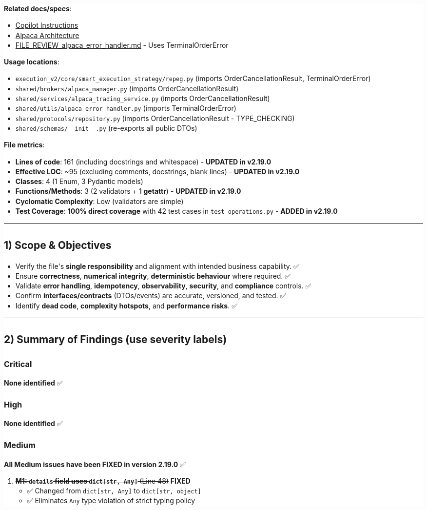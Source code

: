 **Related docs/specs**:
- [Copilot Instructions](.github/copilot-instructions.md)
- [Alpaca Architecture](docs/ALPACA_ARCHITECTURE.md)
- [FILE_REVIEW_alpaca_error_handler.md](docs/file_reviews/FILE_REVIEW_alpaca_error_handler.md) - Uses TerminalOrderError

**Usage locations**:
- `execution_v2/core/smart_execution_strategy/repeg.py` (imports OrderCancellationResult, TerminalOrderError)
- `shared/brokers/alpaca_manager.py` (imports OrderCancellationResult)
- `shared/services/alpaca_trading_service.py` (imports OrderCancellationResult)
- `shared/utils/alpaca_error_handler.py` (imports TerminalOrderError)
- `shared/protocols/repository.py` (imports OrderCancellationResult - TYPE_CHECKING)
- `shared/schemas/__init__.py` (re-exports all public DTOs)

**File metrics**:
- **Lines of code**: 161 (including docstrings and whitespace) - **UPDATED in v2.19.0**
- **Effective LOC**: ~95 (excluding comments, docstrings, blank lines) - **UPDATED in v2.19.0**
- **Classes**: 4 (1 Enum, 3 Pydantic models)
- **Functions/Methods**: 3 (2 validators + 1 __getattr__) - **UPDATED in v2.19.0**
- **Cyclomatic Complexity**: Low (validators are simple)
- **Test Coverage**: **100% direct coverage** with 42 test cases in `test_operations.py` - **ADDED in v2.19.0**

---

## 1) Scope & Objectives

- Verify the file's **single responsibility** and alignment with intended business capability. ✅
- Ensure **correctness**, **numerical integrity**, **deterministic behaviour** where required. ✅
- Validate **error handling**, **idempotency**, **observability**, **security**, and **compliance** controls. ✅
- Confirm **interfaces/contracts** (DTOs/events) are accurate, versioned, and tested. ✅
- Identify **dead code**, **complexity hotspots**, and **performance risks**. ✅

---

## 2) Summary of Findings (use severity labels)

### Critical
**None identified** ✅

### High
**None identified** ✅

### Medium
**All Medium issues have been FIXED in version 2.19.0** ✅

1. ~~**M1: `details` field uses `dict[str, Any]`** (Line 48)~~ **FIXED**
   - ✅ Changed from `dict[str, Any]` to `dict[str, object]`
   - ✅ Eliminates `Any` type violation of strict typing policy
   